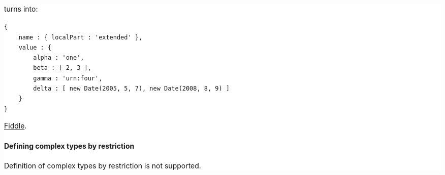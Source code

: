 turns into:

```
{
	name : { localPart : 'extended' },
	value : {
		alpha : 'one',
		beta : [ 2, 3 ],
		gamma : 'urn:four',
		delta : [ new Date(2005, 5, 7), new Date(2008, 8, 9) ]
	}
}
```

[Fiddle](http://jsfiddle.net/lexi/UjL6j).

#### Defining complex types by restriction

Definition of complex types by restriction is not supported.

